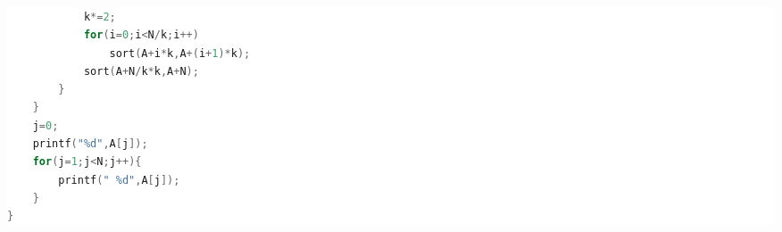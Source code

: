 ```c++
            k*=2;
            for(i=0;i<N/k;i++)
                sort(A+i*k,A+(i+1)*k);
            sort(A+N/k*k,A+N);
        }
    }
    j=0;
    printf("%d",A[j]);
    for(j=1;j<N;j++){
        printf(" %d",A[j]);
    }
}

```

